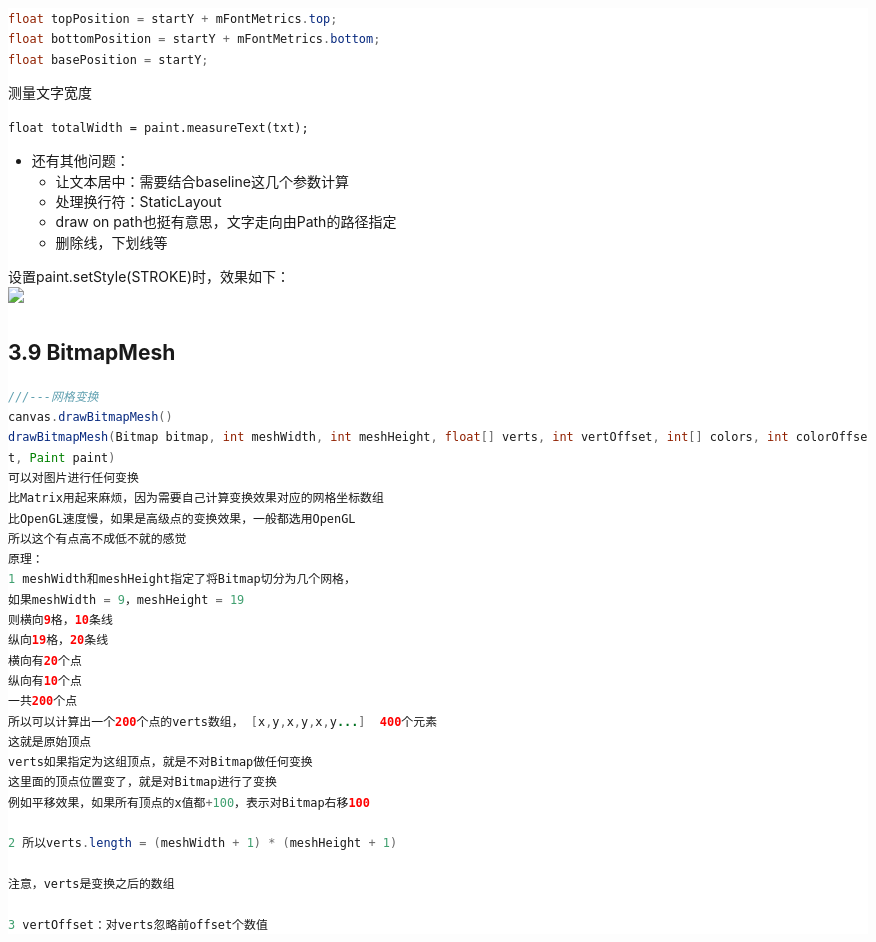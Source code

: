 ```java
float topPosition = startY + mFontMetrics.top;
float bottomPosition = startY + mFontMetrics.bottom;
float basePosition = startY;
```

测量文字宽度
```
float totalWidth = paint.measureText(txt);
```

* 还有其他问题：
    * 让文本居中：需要结合baseline这几个参数计算
    * 处理换行符：StaticLayout
    * draw on path也挺有意思，文字走向由Path的路径指定
    * 删除线，下划线等
    

设置paint.setStyle(STROKE)时，效果如下：  
![](https://raw.githubusercontent.com/cowthan/zebda/master/img/demo_text_stroke.png)    

## 3.9 BitmapMesh
```java
///---网格变换
canvas.drawBitmapMesh()
drawBitmapMesh(Bitmap bitmap, int meshWidth, int meshHeight, float[] verts, int vertOffset, int[] colors, int colorOffset, Paint paint)
可以对图片进行任何变换
比Matrix用起来麻烦，因为需要自己计算变换效果对应的网格坐标数组
比OpenGL速度慢，如果是高级点的变换效果，一般都选用OpenGL
所以这个有点高不成低不就的感觉
原理：
1 meshWidth和meshHeight指定了将Bitmap切分为几个网格，
如果meshWidth = 9，meshHeight = 19  
则横向9格，10条线
纵向19格，20条线
横向有20个点
纵向有10个点
一共200个点
所以可以计算出一个200个点的verts数组， [x,y,x,y,x,y...]  400个元素
这就是原始顶点
verts如果指定为这组顶点，就是不对Bitmap做任何变换
这里面的顶点位置变了，就是对Bitmap进行了变换
例如平移效果，如果所有顶点的x值都+100，表示对Bitmap右移100

2 所以verts.length = (meshWidth + 1) * (meshHeight + 1)

注意，verts是变换之后的数组

3 vertOffset：对verts忽略前offset个数值

```
